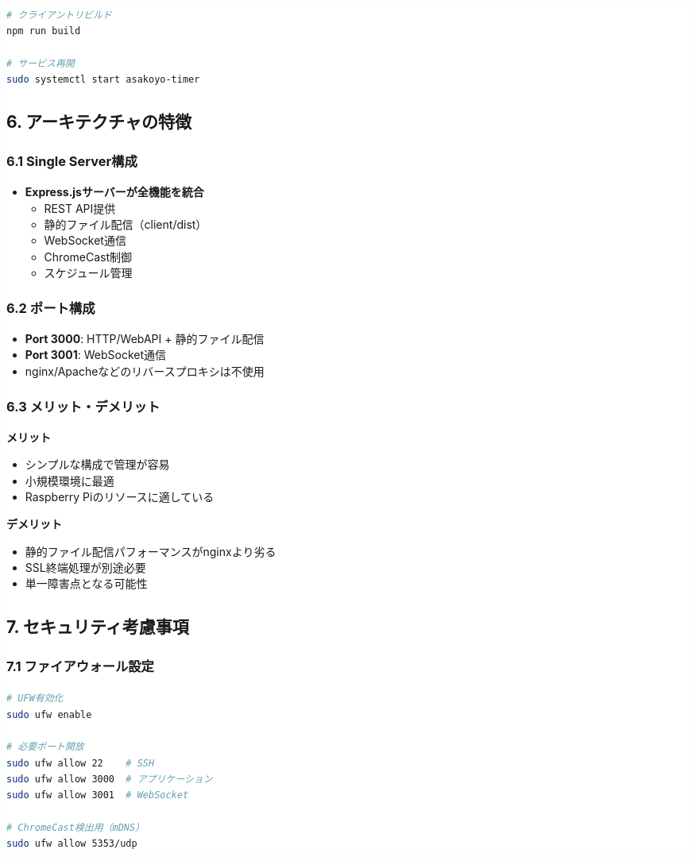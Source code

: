 ```bash
# クライアントリビルド
npm run build

# サービス再開
sudo systemctl start asakoyo-timer
```

## 6. アーキテクチャの特徴

### 6.1 Single Server構成
- **Express.jsサーバーが全機能を統合**
  - REST API提供
  - 静的ファイル配信（client/dist）
  - WebSocket通信
  - ChromeCast制御
  - スケジュール管理

### 6.2 ポート構成
- **Port 3000**: HTTP/WebAPI + 静的ファイル配信
- **Port 3001**: WebSocket通信
- nginx/Apacheなどのリバースプロキシは不使用

### 6.3 メリット・デメリット

**メリット**
- シンプルな構成で管理が容易
- 小規模環境に最適
- Raspberry Piのリソースに適している

**デメリット**
- 静的ファイル配信パフォーマンスがnginxより劣る
- SSL終端処理が別途必要
- 単一障害点となる可能性

## 7. セキュリティ考慮事項

### 7.1 ファイアウォール設定
```bash
# UFW有効化
sudo ufw enable

# 必要ポート開放
sudo ufw allow 22    # SSH
sudo ufw allow 3000  # アプリケーション
sudo ufw allow 3001  # WebSocket

# ChromeCast検出用（mDNS）
sudo ufw allow 5353/udp
```
